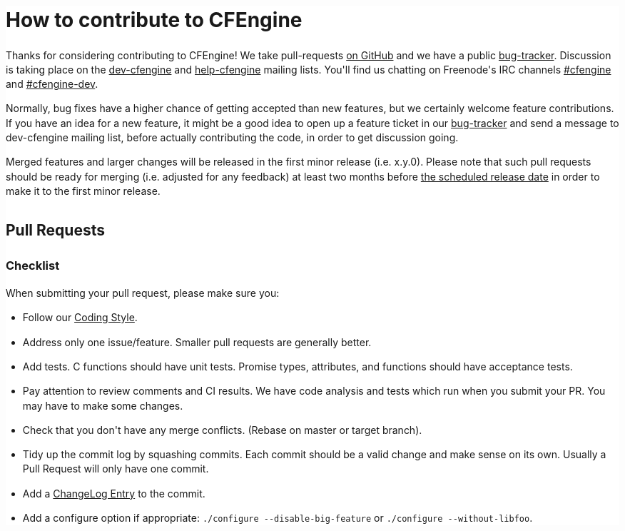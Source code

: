 How to contribute to CFEngine
=============================

Thanks for considering contributing to CFEngine! We take pull-requests
[on GitHub](https://github.com/cfengine/core/pulls) and we have a public
[bug-tracker](https://tracker.mender.io/projects/CFE/issues/). Discussion is taking place
on the [dev-cfengine](https://groups.google.com/forum/#!forum/dev-cfengine)
and [help-cfengine](https://groups.google.com/forum/#!forum/help-cfengine)
mailing lists. You'll find us chatting on Freenode's IRC channels
[#cfengine](https://webchat.freenode.net/?channels=cfengine&nick=) and
[#cfengine-dev](https://webchat.freenode.net/?channels=cfengine-dev&nick=).

Normally, bug fixes have a higher chance of getting accepted than new
features, but we certainly welcome feature contributions. If you have an idea
for a new feature, it might be a good idea to open up a feature ticket in
our [bug-tracker](https://tracker.mender.io/projects/CFE/issues/) and send a
message to dev-cfengine mailing list, before actually contributing the code,
in order to get discussion going.

Merged features and larger changes will be released in the first minor release
(i.e. x.y.0). Please note that such pull requests should be ready for merging
(i.e. adjusted for any feedback) at least two months before
[the scheduled release date](https://cfengine.com/product/supported-versions/)
in order to make it to the first minor release.


Pull Requests
-------------------------------------------------

### Checklist

When submitting your pull request, please make sure you:

* Follow our [Coding Style](#coding-style).

* Address only one issue/feature.
  Smaller pull requests are generally better.

* Add tests.
  C functions should have unit tests.
  Promise types, attributes, and functions should have acceptance tests.

* Pay attention to review comments and CI results.
  We have code analysis and tests which run when you submit your PR.
  You may have to make some changes.

* Check that you don't have any merge conflicts.
  (Rebase on master or target branch).

* Tidy up the commit log by squashing commits.
  Each commit should be a valid change and make sense on its own.
  Usually a Pull Request will only have one commit.

* Add a [ChangeLog Entry](#changelog-entries) to the commit.

* Add a configure option if appropriate:
  `./configure --disable-big-feature` or `./configure --without-libfoo`.
